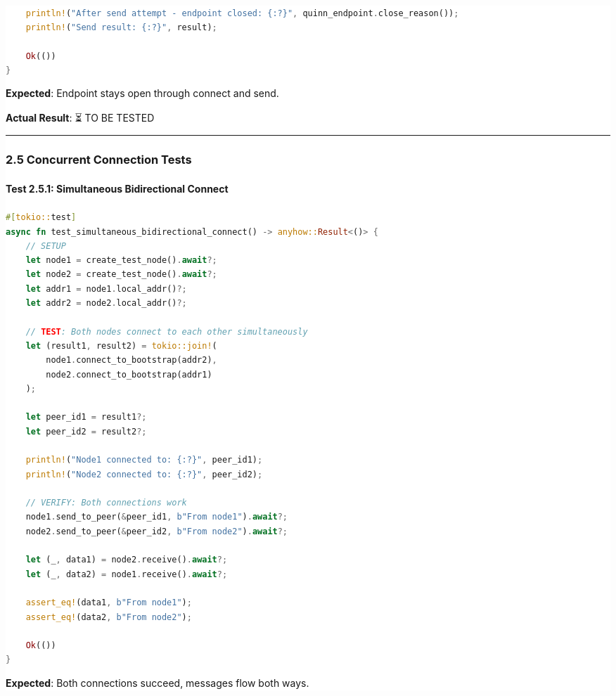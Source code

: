 ```rust
    println!("After send attempt - endpoint closed: {:?}", quinn_endpoint.close_reason());
    println!("Send result: {:?}", result);

    Ok(())
}
```

**Expected**: Endpoint stays open through connect and send.

**Actual Result**: ⏳ TO BE TESTED

---

### 2.5 Concurrent Connection Tests

#### Test 2.5.1: Simultaneous Bidirectional Connect
```rust
#[tokio::test]
async fn test_simultaneous_bidirectional_connect() -> anyhow::Result<()> {
    // SETUP
    let node1 = create_test_node().await?;
    let node2 = create_test_node().await?;
    let addr1 = node1.local_addr()?;
    let addr2 = node2.local_addr()?;

    // TEST: Both nodes connect to each other simultaneously
    let (result1, result2) = tokio::join!(
        node1.connect_to_bootstrap(addr2),
        node2.connect_to_bootstrap(addr1)
    );

    let peer_id1 = result1?;
    let peer_id2 = result2?;

    println!("Node1 connected to: {:?}", peer_id1);
    println!("Node2 connected to: {:?}", peer_id2);

    // VERIFY: Both connections work
    node1.send_to_peer(&peer_id1, b"From node1").await?;
    node2.send_to_peer(&peer_id2, b"From node2").await?;

    let (_, data1) = node2.receive().await?;
    let (_, data2) = node1.receive().await?;

    assert_eq!(data1, b"From node1");
    assert_eq!(data2, b"From node2");

    Ok(())
}
```

**Expected**: Both connections succeed, messages flow both ways.
